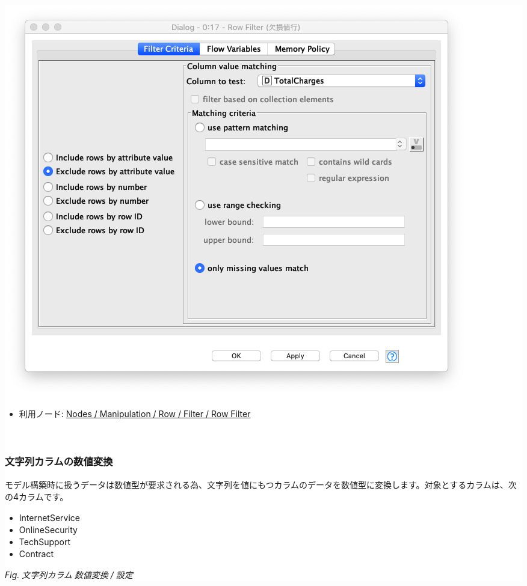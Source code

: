 ![](images/knime-4/wf-part-1/wf1-node-4-1.png)

* 利用ノード: [Nodes / Manipulation / Row / Filter / Row Filter](https://nodepit.com/node/org.knime.base.node.preproc.filter.row.RowFilterNodeFactory)

<br/>

### 文字列カラムの数値変換

モデル構築時に扱うデータは数値型が要求される為、文字列を値にもつカラムのデータを数値型に変換します。対象とするカラムは、次の4カラムです。

* InternetService
* OnlineSecurity
* TechSupport
* Contract

*Fig. 文字列カラム 数値変換 / 設定*
